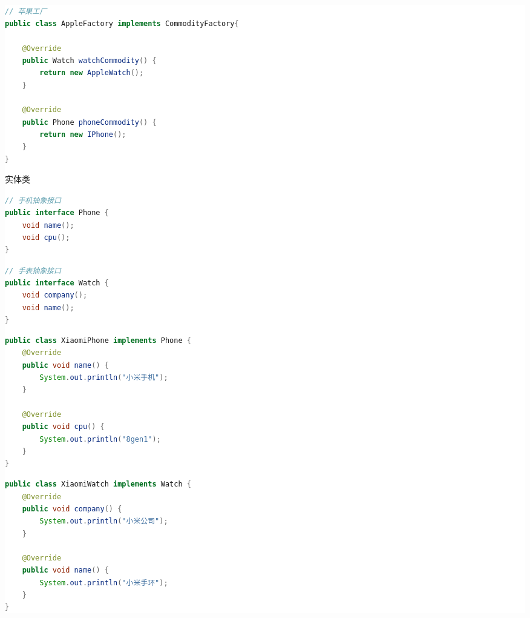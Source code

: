 ```java
// 苹果工厂
public class AppleFactory implements CommodityFactory{

    @Override
    public Watch watchCommodity() {
        return new AppleWatch();
    }

    @Override
    public Phone phoneCommodity() {
        return new IPhone();
    }
}
```

实体类

```java
// 手机抽象接口
public interface Phone {
    void name();
    void cpu();
}
```

```java
// 手表抽象接口
public interface Watch {
    void company();
    void name();
}
```

```java
public class XiaomiPhone implements Phone {
    @Override
    public void name() {
        System.out.println("小米手机");
    }

    @Override
    public void cpu() {
        System.out.println("8gen1");
    }
}
```

```java
public class XiaomiWatch implements Watch {
    @Override
    public void company() {
        System.out.println("小米公司");
    }

    @Override
    public void name() {
        System.out.println("小米手环");
    }
}
```
